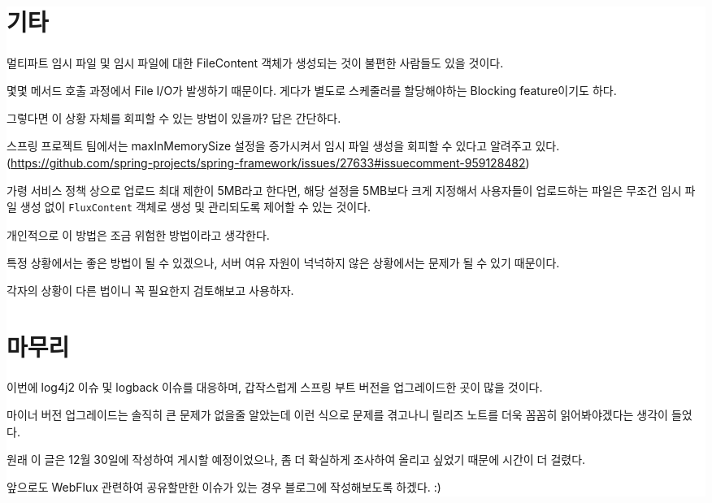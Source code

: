 
# 기타
멀티파트 임시 파일 및 임시 파일에 대한 FileContent 객체가 생성되는 것이 불편한 사람들도 있을 것이다.

몇몇 메서드 호출 과정에서 File I/O가 발생하기 때문이다. 게다가 별도로 스케줄러를 할당해야하는 Blocking feature이기도 하다.

그렇다면 이 상황 자체를 회피할 수 있는 방법이 있을까? 답은 간단하다.

스프링 프로젝트 팀에서는 maxInMemorySize 설정을 증가시켜서 임시 파일 생성을 회피할 수 있다고 알려주고 있다.  
(https://github.com/spring-projects/spring-framework/issues/27633#issuecomment-959128482)

가령 서비스 정책 상으로 업로드 최대 제한이 5MB라고 한다면, 해당 설정을 5MB보다 크게 지정해서 사용자들이 업로드하는 파일은 무조건 임시 파일 생성 없이 `FluxContent` 객체로 생성 및 관리되도록 제어할 수 있는 것이다.

개인적으로 이 방법은 조금 위험한 방법이라고 생각한다.

특정 상황에서는 좋은 방법이 될 수 있겠으나, 서버 여유 자원이 넉넉하지 않은 상황에서는 문제가 될 수 있기 때문이다.

각자의 상황이 다른 법이니 꼭 필요한지 검토해보고 사용하자.

# 마무리
이번에 log4j2 이슈 및 logback 이슈를 대응하며, 갑작스럽게 스프링 부트 버전을 업그레이드한 곳이 많을 것이다.

마이너 버전 업그레이드는 솔직히 큰 문제가 없을줄 알았는데 이런 식으로 문제를 겪고나니 릴리즈 노트를 더욱 꼼꼼히 읽어봐야겠다는 생각이 들었다.

원래 이 글은 12월 30일에 작성하여 게시할 예정이었으나, 좀 더 확실하게 조사하여 올리고 싶었기 때문에 시간이 더 걸렸다.

앞으로도 WebFlux 관련하여 공유할만한 이슈가 있는 경우 블로그에 작성해보도록 하겠다. :)
